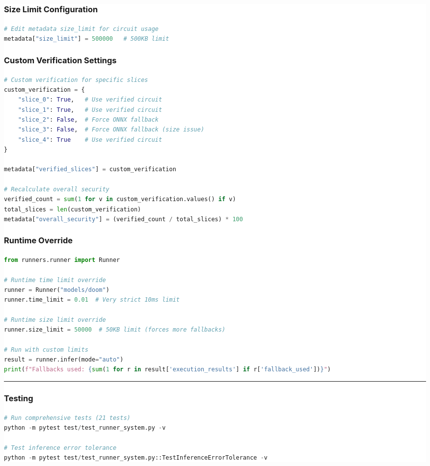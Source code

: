 ### Size Limit Configuration

```python
# Edit metadata size_limit for circuit usage
metadata["size_limit"] = 500000   # 500KB limit

```



### Custom Verification Settings

```python
# Custom verification for specific slices
custom_verification = {
    "slice_0": True,   # Use verified circuit
    "slice_1": True,   # Use verified circuit  
    "slice_2": False,  # Force ONNX fallback
    "slice_3": False,  # Force ONNX fallback (size issue)
    "slice_4": True    # Use verified circuit
}

metadata["verified_slices"] = custom_verification

# Recalculate overall security
verified_count = sum(1 for v in custom_verification.values() if v)
total_slices = len(custom_verification)
metadata["overall_security"] = (verified_count / total_slices) * 100
```


### Runtime Override

```python
from runners.runner import Runner

# Runtime time limit override
runner = Runner("models/doom")
runner.time_limit = 0.01  # Very strict 10ms limit

# Runtime size limit override  
runner.size_limit = 50000  # 50KB limit (forces more fallbacks)

# Run with custom limits
result = runner.infer(mode="auto")
print(f"Fallbacks used: {sum(1 for r in result['execution_results'] if r['fallback_used'])}")
```

---


### Testing
```python  
# Run comprehensive tests (21 tests)
python -m pytest test/test_runner_system.py -v

# Test inference error tolerance
python -m pytest test/test_runner_system.py::TestInferenceErrorTolerance -v
```
